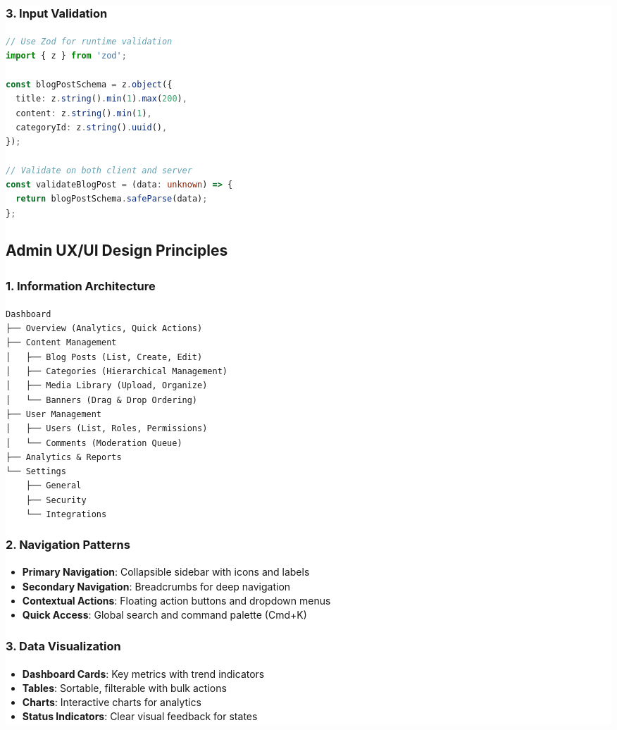 ### 3. **Input Validation**
```typescript
// Use Zod for runtime validation
import { z } from 'zod';

const blogPostSchema = z.object({
  title: z.string().min(1).max(200),
  content: z.string().min(1),
  categoryId: z.string().uuid(),
});

// Validate on both client and server
const validateBlogPost = (data: unknown) => {
  return blogPostSchema.safeParse(data);
};
```

## Admin UX/UI Design Principles

### 1. **Information Architecture**
```
Dashboard
├── Overview (Analytics, Quick Actions)
├── Content Management
│   ├── Blog Posts (List, Create, Edit)
│   ├── Categories (Hierarchical Management)
│   ├── Media Library (Upload, Organize)
│   └── Banners (Drag & Drop Ordering)
├── User Management
│   ├── Users (List, Roles, Permissions)
│   └── Comments (Moderation Queue)
├── Analytics & Reports
└── Settings
    ├── General
    ├── Security
    └── Integrations
```

### 2. **Navigation Patterns**
- **Primary Navigation**: Collapsible sidebar with icons and labels
- **Secondary Navigation**: Breadcrumbs for deep navigation
- **Contextual Actions**: Floating action buttons and dropdown menus
- **Quick Access**: Global search and command palette (Cmd+K)

### 3. **Data Visualization**
- **Dashboard Cards**: Key metrics with trend indicators
- **Tables**: Sortable, filterable with bulk actions
- **Charts**: Interactive charts for analytics
- **Status Indicators**: Clear visual feedback for states
